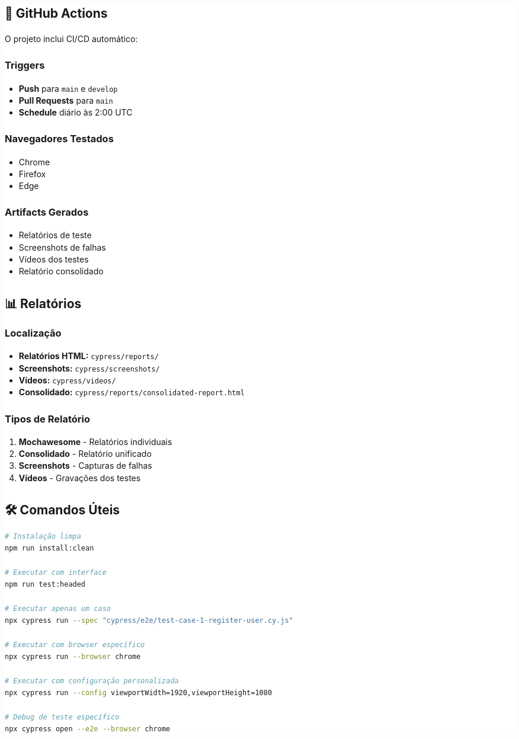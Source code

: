 ## 🚀 GitHub Actions

O projeto inclui CI/CD automático:

### Triggers
- **Push** para `main` e `develop`
- **Pull Requests** para `main`
- **Schedule** diário às 2:00 UTC

### Navegadores Testados
- Chrome
- Firefox
- Edge

### Artifacts Gerados
- Relatórios de teste
- Screenshots de falhas
- Vídeos dos testes
- Relatório consolidado

## 📊 Relatórios

### Localização
- **Relatórios HTML:** `cypress/reports/`
- **Screenshots:** `cypress/screenshots/`
- **Vídeos:** `cypress/videos/`
- **Consolidado:** `cypress/reports/consolidated-report.html`

### Tipos de Relatório
1. **Mochawesome** - Relatórios individuais
2. **Consolidado** - Relatório unificado
3. **Screenshots** - Capturas de falhas
4. **Vídeos** - Gravações dos testes

## 🛠️ Comandos Úteis

```bash
# Instalação limpa
npm run install:clean

# Executar com interface
npm run test:headed

# Executar apenas um caso
npx cypress run --spec "cypress/e2e/test-case-1-register-user.cy.js"

# Executar com browser específico
npx cypress run --browser chrome

# Executar com configuração personalizada
npx cypress run --config viewportWidth=1920,viewportHeight=1080

# Debug de teste específico
npx cypress open --e2e --browser chrome
```
